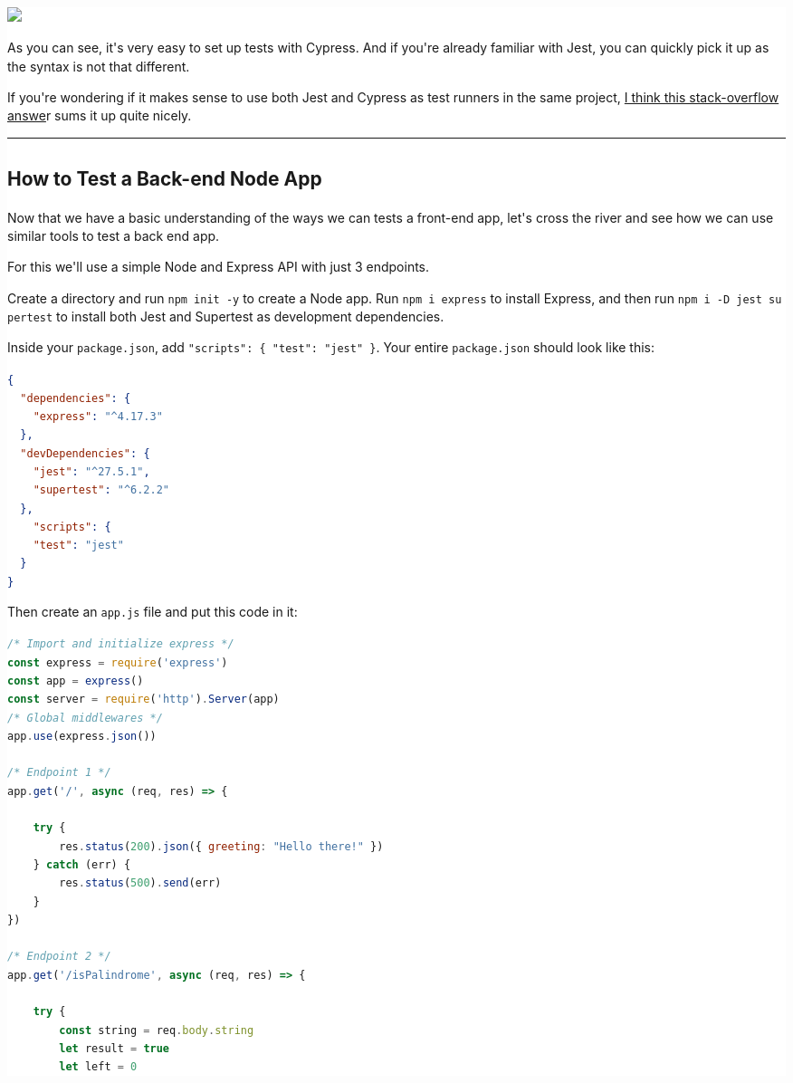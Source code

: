 ![](https://freecodecamp.org/news/content/images/2022/04/2022-04-23_22-34.png)

As you can see, it's very easy to set up tests with Cypress. And if you're already familiar with Jest, you can quickly pick it up as the syntax is not that different.

If you're wondering if it makes sense to use both Jest and Cypress as test runners in the same project, [<VPIcon icon="fa-brands fa-stack-overflow"/>I think this stack-overflow answe](https://stackoverflow.com/questions/66217682/should-i-use-both-cypress-and-jest-together)r sums it up quite nicely.

---

## How to Test a Back-end Node App

Now that we have a basic understanding of the ways we can tests a front-end app, let's cross the river and see how we can use similar tools to test a back end app.

For this we'll use a simple Node and Express API with just 3 endpoints.

Create a directory and run `npm init -y` to create a Node app. Run `npm i express` to install Express, and then run `npm i -D jest supertest` to install both Jest and Supertest as development dependencies.

Inside your <VPIcon icon="iconfont icon-json"/>`package.json`, add `"scripts": { "test": "jest" }`. Your entire <VPIcon icon="iconfont icon-json"/>`package.json` should look like this:

```json title="package.json"
{
  "dependencies": {
    "express": "^4.17.3"
  },
  "devDependencies": {
    "jest": "^27.5.1",
    "supertest": "^6.2.2"
  },
    "scripts": {
    "test": "jest"
  }
}
```

Then create an <VPIcon icon="fa-brands fa-js"/>`app.js` file and put this code in it:

```js title="app.js"
/* Import and initialize express */
const express = require('express')
const app = express()
const server = require('http').Server(app)
/* Global middlewares */
app.use(express.json())

/* Endpoint 1 */
app.get('/', async (req, res) => {

    try {
        res.status(200).json({ greeting: "Hello there!" })
    } catch (err) {
        res.status(500).send(err)
    }
})

/* Endpoint 2 */
app.get('/isPalindrome', async (req, res) => {

    try {
        const string = req.body.string
        let result = true        
        let left = 0
```